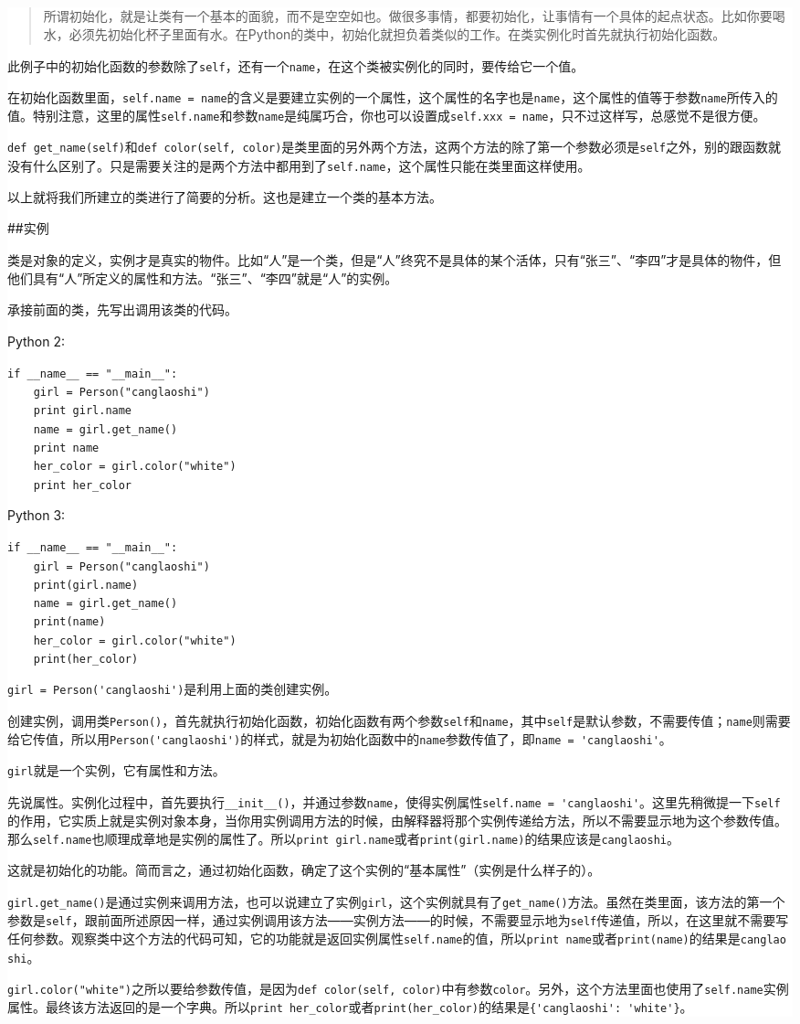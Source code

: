 >所谓初始化，就是让类有一个基本的面貌，而不是空空如也。做很多事情，都要初始化，让事情有一个具体的起点状态。比如你要喝水，必须先初始化杯子里面有水。在Python的类中，初始化就担负着类似的工作。在类实例化时首先就执行初始化函数。

此例子中的初始化函数的参数除了`self`，还有一个`name`，在这个类被实例化的同时，要传给它一个值。

在初始化函数里面，`self.name = name`的含义是要建立实例的一个属性，这个属性的名字也是`name`，这个属性的值等于参数`name`所传入的值。特别注意，这里的属性`self.name`和参数`name`是纯属巧合，你也可以设置成`self.xxx = name`，只不过这样写，总感觉不是很方便。

`def get_name(self)`和`def color(self, color)`是类里面的另外两个方法，这两个方法的除了第一个参数必须是`self`之外，别的跟函数就没有什么区别了。只是需要关注的是两个方法中都用到了`self.name`，这个属性只能在类里面这样使用。

以上就将我们所建立的类进行了简要的分析。这也是建立一个类的基本方法。

##实例

类是对象的定义，实例才是真实的物件。比如“人”是一个类，但是“人”终究不是具体的某个活体，只有“张三”、“李四”才是具体的物件，但他们具有“人”所定义的属性和方法。“张三”、“李四”就是“人”的实例。

承接前面的类，先写出调用该类的代码。

Python 2:

    if __name__ == "__main__":
        girl = Person("canglaoshi")
        print girl.name 
        name = girl.get_name()
        print name
        her_color = girl.color("white")
        print her_color
    
Python 3:

    if __name__ == "__main__":
        girl = Person("canglaoshi")
        print(girl.name)
        name = girl.get_name()
        print(name)
        her_color = girl.color("white")
        print(her_color)

`girl = Person('canglaoshi')`是利用上面的类创建实例。

创建实例，调用类`Person()`，首先就执行初始化函数，初始化函数有两个参数`self`和`name`，其中`self`是默认参数，不需要传值；`name`则需要给它传值，所以用`Person('canglaoshi')`的样式，就是为初始化函数中的`name`参数传值了，即`name = 'canglaoshi'`。

`girl`就是一个实例，它有属性和方法。

先说属性。实例化过程中，首先要执行`__init__()`，并通过参数`name`，使得实例属性`self.name = 'canglaoshi'`。这里先稍微提一下`self`的作用，它实质上就是实例对象本身，当你用实例调用方法的时候，由解释器将那个实例传递给方法，所以不需要显示地为这个参数传值。那么`self.name`也顺理成章地是实例的属性了。所以`print girl.name`或者`print(girl.name)`的结果应该是`canglaoshi`。

这就是初始化的功能。简而言之，通过初始化函数，确定了这个实例的“基本属性”（实例是什么样子的）。

`girl.get_name()`是通过实例来调用方法，也可以说建立了实例`girl`，这个实例就具有了`get_name()`方法。虽然在类里面，该方法的第一个参数是`self`，跟前面所述原因一样，通过实例调用该方法——实例方法——的时候，不需要显示地为`self`传递值，所以，在这里就不需要写任何参数。观察类中这个方法的代码可知，它的功能就是返回实例属性`self.name`的值，所以`print name`或者`print(name)`的结果是`canglaoshi`。

`girl.color("white")`之所以要给参数传值，是因为`def color(self, color)`中有参数`color`。另外，这个方法里面也使用了`self.name`实例属性。最终该方法返回的是一个字典。所以`print her_color`或者`print(her_color)`的结果是`{'canglaoshi': 'white'}`。
